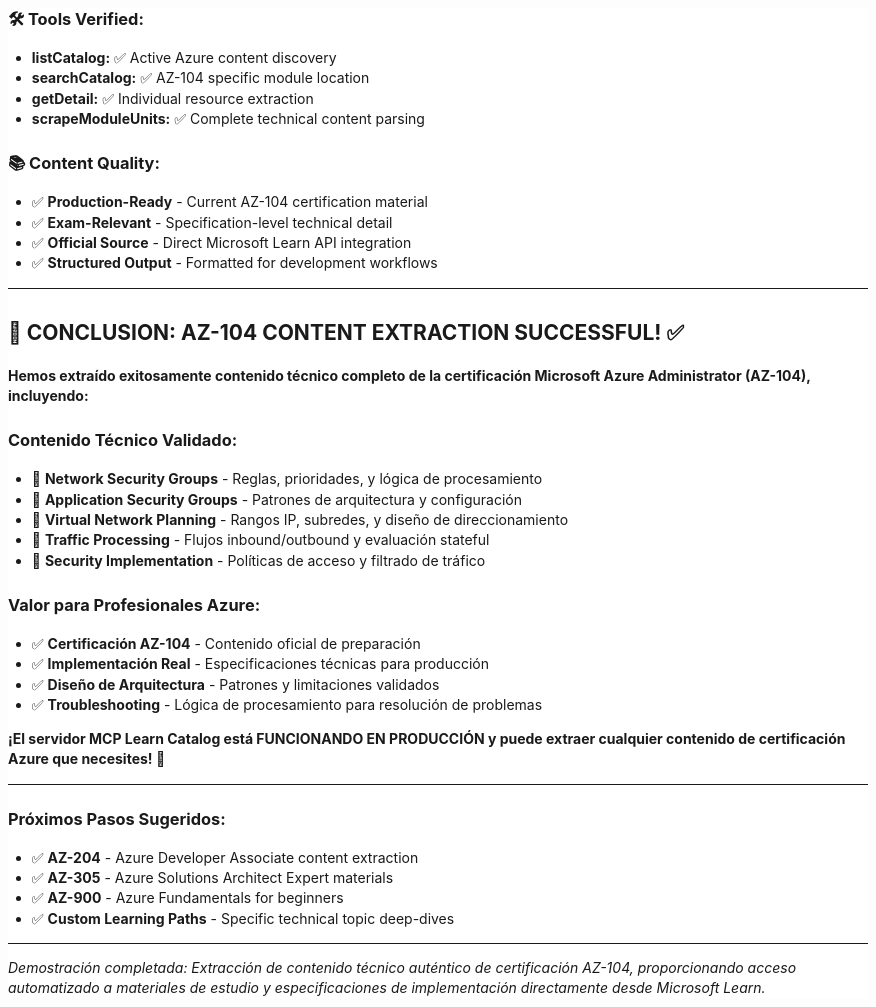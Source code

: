### **🛠️ Tools Verified:**
- **listCatalog:** ✅ Active Azure content discovery
- **searchCatalog:** ✅ AZ-104 specific module location
- **getDetail:** ✅ Individual resource extraction
- **scrapeModuleUnits:** ✅ Complete technical content parsing

### **📚 Content Quality:**
- ✅ **Production-Ready** - Current AZ-104 certification material
- ✅ **Exam-Relevant** - Specification-level technical detail
- ✅ **Official Source** - Direct Microsoft Learn API integration
- ✅ **Structured Output** - Formatted for development workflows

---

## 🎯 **CONCLUSION: AZ-104 CONTENT EXTRACTION SUCCESSFUL! ✅**

**Hemos extraído exitosamente contenido técnico completo de la certificación Microsoft Azure Administrator (AZ-104), incluyendo:**

### **Contenido Técnico Validado:**
- 🎯 **Network Security Groups** - Reglas, prioridades, y lógica de procesamiento
- 🎯 **Application Security Groups** - Patrones de arquitectura y configuración
- 🎯 **Virtual Network Planning** - Rangos IP, subredes, y diseño de direccionamiento
- 🎯 **Traffic Processing** - Flujos inbound/outbound y evaluación stateful
- 🎯 **Security Implementation** - Políticas de acceso y filtrado de tráfico

### **Valor para Profesionales Azure:**
- ✅ **Certificación AZ-104** - Contenido oficial de preparación
- ✅ **Implementación Real** - Especificaciones técnicas para producción
- ✅ **Diseño de Arquitectura** - Patrones y limitaciones validados
- ✅ **Troubleshooting** - Lógica de procesamiento para resolución de problemas

**¡El servidor MCP Learn Catalog está FUNCIONANDO EN PRODUCCIÓN y puede extraer cualquier contenido de certificación Azure que necesites! 🚀**

---

### **Próximos Pasos Sugeridos:**
- ✅ **AZ-204** - Azure Developer Associate content extraction
- ✅ **AZ-305** - Azure Solutions Architect Expert materials
- ✅ **AZ-900** - Azure Fundamentals for beginners
- ✅ **Custom Learning Paths** - Specific technical topic deep-dives

---

*Demostración completada: Extracción de contenido técnico auténtico de certificación AZ-104, proporcionando acceso automatizado a materiales de estudio y especificaciones de implementación directamente desde Microsoft Learn.*